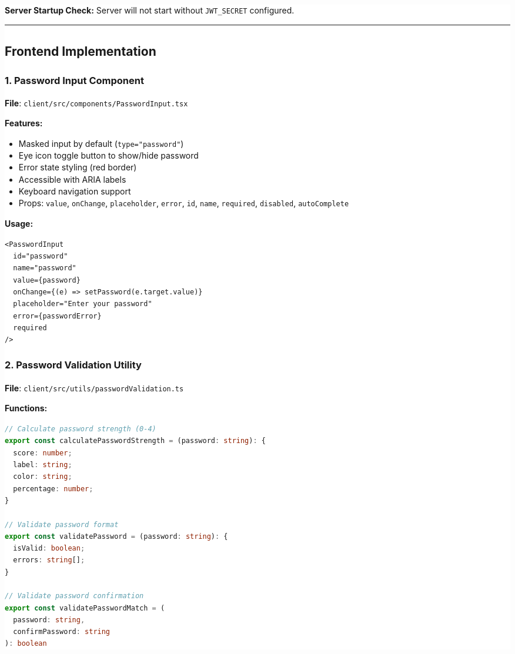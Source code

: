 **Server Startup Check:**
Server will not start without `JWT_SECRET` configured.

---

## Frontend Implementation

### 1. Password Input Component

**File**: `client/src/components/PasswordInput.tsx`

**Features:**
- Masked input by default (`type="password"`)
- Eye icon toggle button to show/hide password
- Error state styling (red border)
- Accessible with ARIA labels
- Keyboard navigation support
- Props: `value`, `onChange`, `placeholder`, `error`, `id`, `name`, `required`, `disabled`, `autoComplete`

**Usage:**
```tsx
<PasswordInput
  id="password"
  name="password"
  value={password}
  onChange={(e) => setPassword(e.target.value)}
  placeholder="Enter your password"
  error={passwordError}
  required
/>
```

### 2. Password Validation Utility

**File**: `client/src/utils/passwordValidation.ts`

**Functions:**

```typescript
// Calculate password strength (0-4)
export const calculatePasswordStrength = (password: string): {
  score: number;
  label: string;
  color: string;
  percentage: number;
}

// Validate password format
export const validatePassword = (password: string): {
  isValid: boolean;
  errors: string[];
}

// Validate password confirmation
export const validatePasswordMatch = (
  password: string,
  confirmPassword: string
): boolean
```
